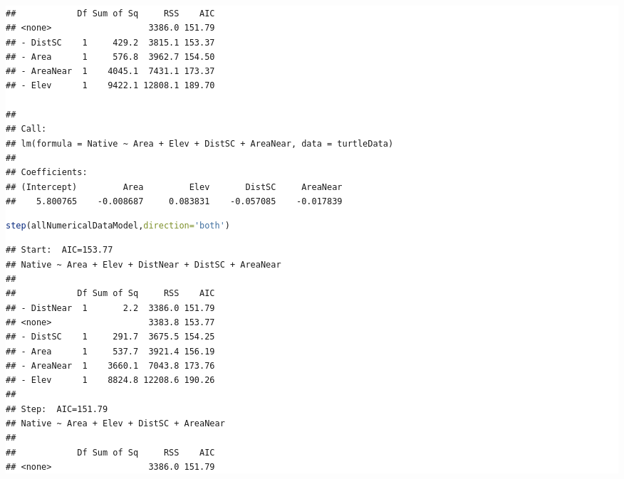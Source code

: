     ##            Df Sum of Sq     RSS    AIC
    ## <none>                   3386.0 151.79
    ## - DistSC    1     429.2  3815.1 153.37
    ## - Area      1     576.8  3962.7 154.50
    ## - AreaNear  1    4045.1  7431.1 173.37
    ## - Elev      1    9422.1 12808.1 189.70

    ## 
    ## Call:
    ## lm(formula = Native ~ Area + Elev + DistSC + AreaNear, data = turtleData)
    ## 
    ## Coefficients:
    ## (Intercept)         Area         Elev       DistSC     AreaNear  
    ##    5.800765    -0.008687     0.083831    -0.057085    -0.017839

``` r
step(allNumericalDataModel,direction='both')
```

    ## Start:  AIC=153.77
    ## Native ~ Area + Elev + DistNear + DistSC + AreaNear
    ## 
    ##            Df Sum of Sq     RSS    AIC
    ## - DistNear  1       2.2  3386.0 151.79
    ## <none>                   3383.8 153.77
    ## - DistSC    1     291.7  3675.5 154.25
    ## - Area      1     537.7  3921.4 156.19
    ## - AreaNear  1    3660.1  7043.8 173.76
    ## - Elev      1    8824.8 12208.6 190.26
    ## 
    ## Step:  AIC=151.79
    ## Native ~ Area + Elev + DistSC + AreaNear
    ## 
    ##            Df Sum of Sq     RSS    AIC
    ## <none>                   3386.0 151.79